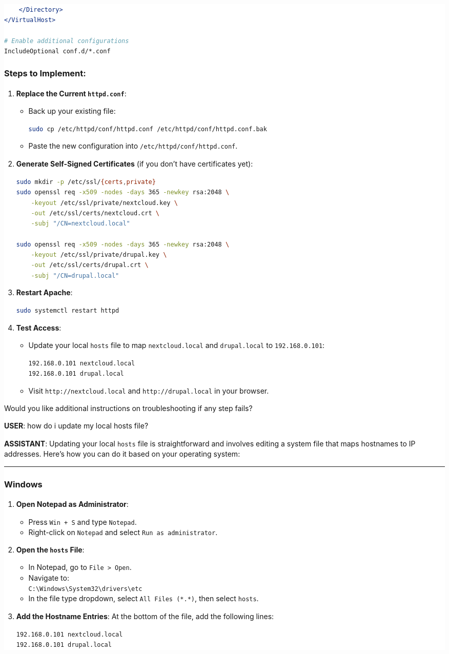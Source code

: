 ```apache
    </Directory>
</VirtualHost>

# Enable additional configurations
IncludeOptional conf.d/*.conf
```

### Steps to Implement:

1. **Replace the Current `httpd.conf`**:
   - Back up your existing file:
     ```bash
     sudo cp /etc/httpd/conf/httpd.conf /etc/httpd/conf/httpd.conf.bak
     ```
   - Paste the new configuration into `/etc/httpd/conf/httpd.conf`.

2. **Generate Self-Signed Certificates** (if you don’t have certificates yet):
   ```bash
   sudo mkdir -p /etc/ssl/{certs,private}
   sudo openssl req -x509 -nodes -days 365 -newkey rsa:2048 \
       -keyout /etc/ssl/private/nextcloud.key \
       -out /etc/ssl/certs/nextcloud.crt \
       -subj "/CN=nextcloud.local"

   sudo openssl req -x509 -nodes -days 365 -newkey rsa:2048 \
       -keyout /etc/ssl/private/drupal.key \
       -out /etc/ssl/certs/drupal.crt \
       -subj "/CN=drupal.local"
   ```

3. **Restart Apache**:
   ```bash
   sudo systemctl restart httpd
   ```

4. **Test Access**:
   - Update your local `hosts` file to map `nextcloud.local` and `drupal.local` to `192.168.0.101`:
     ```plaintext
     192.168.0.101 nextcloud.local
     192.168.0.101 drupal.local
     ```
   - Visit `http://nextcloud.local` and `http://drupal.local` in your browser.

Would you like additional instructions on troubleshooting if any step fails?

**USER**: how do i update my local hosts file?

**ASSISTANT**: Updating your local `hosts` file is straightforward and involves editing a system file that maps hostnames to IP addresses. Here’s how you can do it based on your operating system:

---

### **Windows**
1. **Open Notepad as Administrator**:
   - Press `Win + S` and type `Notepad`.
   - Right-click on `Notepad` and select `Run as administrator`.

2. **Open the `hosts` File**:
   - In Notepad, go to `File > Open`.
   - Navigate to:  
     `C:\Windows\System32\drivers\etc`
   - In the file type dropdown, select `All Files (*.*)`, then select `hosts`.

3. **Add the Hostname Entries**:
   At the bottom of the file, add the following lines:
   ```plaintext
   192.168.0.101 nextcloud.local
   192.168.0.101 drupal.local
   ```